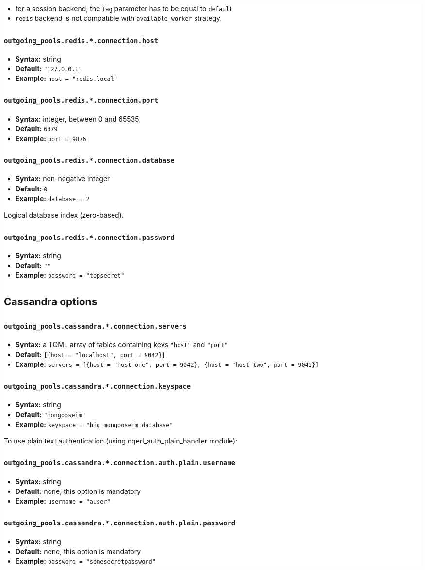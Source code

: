 * for a session backend, the `Tag` parameter has to be equal to `default`
* `redis` backend is not compatible with `available_worker` strategy.

### `outgoing_pools.redis.*.connection.host`
* **Syntax:** string
* **Default:** `"127.0.0.1"`
* **Example:** `host = "redis.local"`

### `outgoing_pools.redis.*.connection.port`
* **Syntax:** integer, between 0 and 65535
* **Default:** `6379`
* **Example:** `port = 9876`

### `outgoing_pools.redis.*.connection.database`
* **Syntax:** non-negative integer
* **Default:** `0`
* **Example:** `database = 2`

Logical database index (zero-based).

### `outgoing_pools.redis.*.connection.password`
* **Syntax:** string
* **Default:** `""`
* **Example:** `password = "topsecret"`

## Cassandra options

### `outgoing_pools.cassandra.*.connection.servers`
* **Syntax:** a TOML array of tables containing keys `"host"` and `"port"`
* **Default:** `[{host = "localhost", port = 9042}]`
* **Example:** `servers = [{host = "host_one", port = 9042}, {host = "host_two", port = 9042}]`

### `outgoing_pools.cassandra.*.connection.keyspace`
* **Syntax:** string
* **Default:** `"mongooseim"`
* **Example:** `keyspace = "big_mongooseim_database"`

To use plain text authentication (using cqerl_auth_plain_handler module):

### `outgoing_pools.cassandra.*.connection.auth.plain.username`
* **Syntax:** string
* **Default:** none, this option is mandatory
* **Example:** `username = "auser"`

### `outgoing_pools.cassandra.*.connection.auth.plain.password`
* **Syntax:** string
* **Default:** none, this option is mandatory
* **Example:** `password = "somesecretpassword"`
